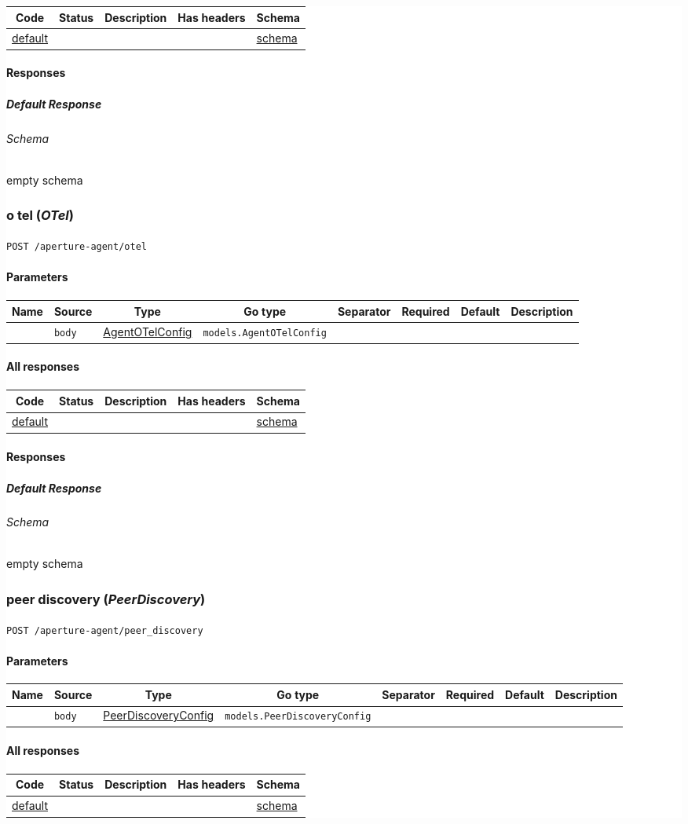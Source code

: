 | Code                        | Status | Description | Has headers | Schema                            |
| --------------------------- | ------ | ----------- | :---------: | --------------------------------- |
| [default](#metrics-default) |        |             |             | [schema](#metrics-default-schema) |

#### Responses

##### <span id="metrics-default"></span> Default Response

###### <span id="metrics-default-schema"></span> Schema

empty schema

### <span id="o-tel"></span> o tel (_OTel_)

```
POST /aperture-agent/otel
```

#### Parameters

| Name | Source | Type                                   | Go type                  | Separator | Required | Default | Description |
| ---- | ------ | -------------------------------------- | ------------------------ | --------- | :------: | ------- | ----------- |
|      | `body` | [AgentOTelConfig](#agent-o-tel-config) | `models.AgentOTelConfig` |           |          |         |             |

#### All responses

| Code                      | Status | Description | Has headers | Schema                          |
| ------------------------- | ------ | ----------- | :---------: | ------------------------------- |
| [default](#o-tel-default) |        |             |             | [schema](#o-tel-default-schema) |

#### Responses

##### <span id="o-tel-default"></span> Default Response

###### <span id="o-tel-default-schema"></span> Schema

empty schema

### <span id="peer-discovery"></span> peer discovery (_PeerDiscovery_)

```
POST /aperture-agent/peer_discovery
```

#### Parameters

| Name | Source | Type                                          | Go type                      | Separator | Required | Default | Description |
| ---- | ------ | --------------------------------------------- | ---------------------------- | --------- | :------: | ------- | ----------- |
|      | `body` | [PeerDiscoveryConfig](#peer-discovery-config) | `models.PeerDiscoveryConfig` |           |          |         |             |

#### All responses

| Code                               | Status | Description | Has headers | Schema                                   |
| ---------------------------------- | ------ | ----------- | :---------: | ---------------------------------------- |
| [default](#peer-discovery-default) |        |             |             | [schema](#peer-discovery-default-schema) |
